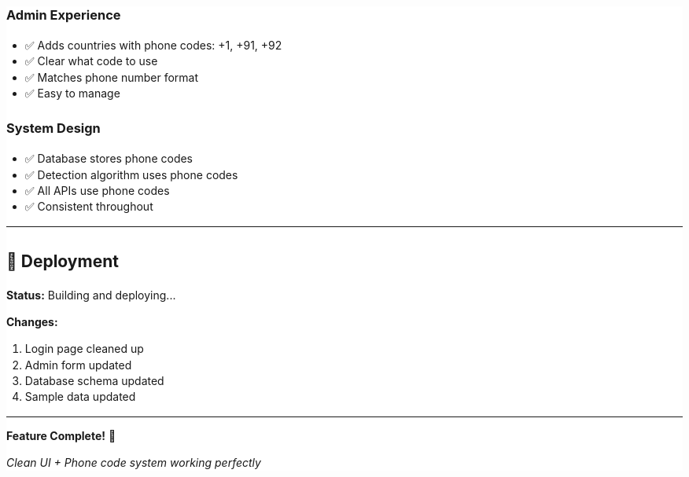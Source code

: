 ### Admin Experience
- ✅ Adds countries with phone codes: +1, +91, +92
- ✅ Clear what code to use
- ✅ Matches phone number format
- ✅ Easy to manage

### System Design
- ✅ Database stores phone codes
- ✅ Detection algorithm uses phone codes
- ✅ All APIs use phone codes
- ✅ Consistent throughout

---

## 🚀 Deployment

**Status:** Building and deploying...

**Changes:**
1. Login page cleaned up
2. Admin form updated
3. Database schema updated
4. Sample data updated

---

**Feature Complete!** 🎉

*Clean UI + Phone code system working perfectly*
